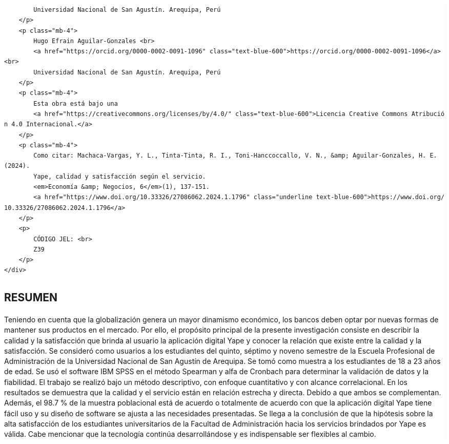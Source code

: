             Universidad Nacional de San Agustín. Arequipa, Perú
        </p>
        <p class="mb-4">
            Hugo Efrain Aguilar-Gonzales <br>
            <a href="https://orcid.org/0000-0002-0091-1096" class="text-blue-600">https://orcid.org/0000-0002-0091-1096</a> <br>
            Universidad Nacional de San Agustín. Arequipa, Perú
        </p>
        <p class="mb-4">
            Esta obra está bajo una 
            <a href="https://creativecommons.org/licenses/by/4.0/" class="text-blue-600">Licencia Creative Commons Atribución 4.0 Internacional.</a>
        </p>
        <p class="mb-4">
            Como citar: Machaca-Vargas, Y. L., Tinta-Tinta, R. I., Toni-Hanccoccallo, V. N., &amp; Aguilar-Gonzales, H. E. (2024). 
            Yape, calidad y satisfacción según el servicio. 
            <em>Economía &amp; Negocios, 6</em>(1), 137-151. 
            <a href="https://www.doi.org/10.33326/27086062.2024.1.1796" class="underline text-blue-600">https://www.doi.org/10.33326/27086062.2024.1.1796</a>
        </p>
        <p>
            CÓDIGO JEL: <br>
            Z39
        </p>
    </div>
</header>

## RESUMEN

<p class="!indent-0">
Teniendo en cuenta que la globalización genera un mayor dinamismo económico, los bancos deben optar por
nuevas formas de mantener sus productos en el mercado. Por ello, el propósito principal de la presente
investigación consiste en describir la calidad y la satisfacción que brinda al usuario la aplicación
digital Yape y conocer la relación que existe entre la calidad y la satisfacción. Se consideró como
usuarios a los estudiantes del quinto, séptimo y noveno semestre de la Escuela Profesional de
Administración de la Universidad Nacional de San Agustín de Arequipa. Se tomó como muestra a los
estudiantes de 18 a 23 años de edad. Se usó el software IBM SPSS en el método Spearman y alfa de
Cronbach para determinar la validación de datos y la fiabilidad. El trabajo se realizó bajo un método
descriptivo, con enfoque cuantitativo y con alcance correlacional. En los resultados se demuestra que la
calidad y el servicio están en relación estrecha y directa. Debido a que ambos se complementan. Además,
el 98.7 % de la muestra poblacional está de acuerdo o totalmente de acuerdo con que la aplicación
digital Yape tiene fácil uso y su diseño de software se ajusta a las necesidades presentadas. Se llega a
la conclusión de que la hipótesis sobre la alta satisfacción de los estudiantes universitarios de la
Facultad de Administración hacia los servicios brindados por Yape es válida. Cabe mencionar que la
tecnología continúa desarrollándose y es indispensable ser flexibles al cambio.
</p>
